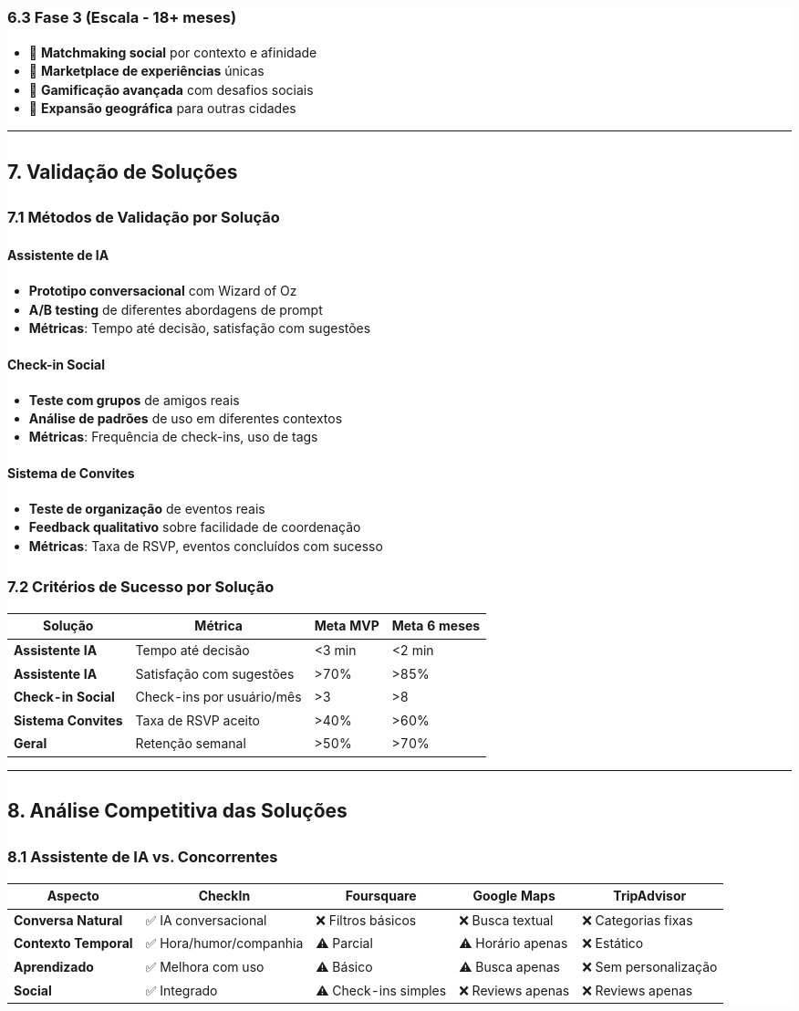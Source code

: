 ### 6.3 Fase 3 (Escala - 18+ meses)
- 🔄 **Matchmaking social** por contexto e afinidade
- 🔄 **Marketplace de experiências** únicas
- 🔄 **Gamificação avançada** com desafios sociais
- 🔄 **Expansão geográfica** para outras cidades

---

## 7. Validação de Soluções

### 7.1 Métodos de Validação por Solução
#### **Assistente de IA**
- **Prototipo conversacional** com Wizard of Oz
- **A/B testing** de diferentes abordagens de prompt
- **Métricas**: Tempo até decisão, satisfação com sugestões

#### **Check-in Social**
- **Teste com grupos** de amigos reais
- **Análise de padrões** de uso em diferentes contextos
- **Métricas**: Frequência de check-ins, uso de tags

#### **Sistema de Convites**
- **Teste de organização** de eventos reais
- **Feedback qualitativo** sobre facilidade de coordenação
- **Métricas**: Taxa de RSVP, eventos concluídos com sucesso

### 7.2 Critérios de Sucesso por Solução
| Solução | Métrica | Meta MVP | Meta 6 meses |
|---------|---------|----------|--------------|
| **Assistente IA** | Tempo até decisão | <3 min | <2 min |
| **Assistente IA** | Satisfação com sugestões | >70% | >85% |
| **Check-in Social** | Check-ins por usuário/mês | >3 | >8 |
| **Sistema Convites** | Taxa de RSVP aceito | >40% | >60% |
| **Geral** | Retenção semanal | >50% | >70% |

---

## 8. Análise Competitiva das Soluções

### 8.1 Assistente de IA vs. Concorrentes
| Aspecto | CheckIn | Foursquare | Google Maps | TripAdvisor |
|---------|---------|-------------|-------------|-------------|
| **Conversa Natural** | ✅ IA conversacional | ❌ Filtros básicos | ❌ Busca textual | ❌ Categorias fixas |
| **Contexto Temporal** | ✅ Hora/humor/companhia | ⚠️ Parcial | ⚠️ Horário apenas | ❌ Estático |
| **Aprendizado** | ✅ Melhora com uso | ⚠️ Básico | ⚠️ Busca apenas | ❌ Sem personalização |
| **Social** | ✅ Integrado | ⚠️ Check-ins simples | ❌ Reviews apenas | ❌ Reviews apenas |

